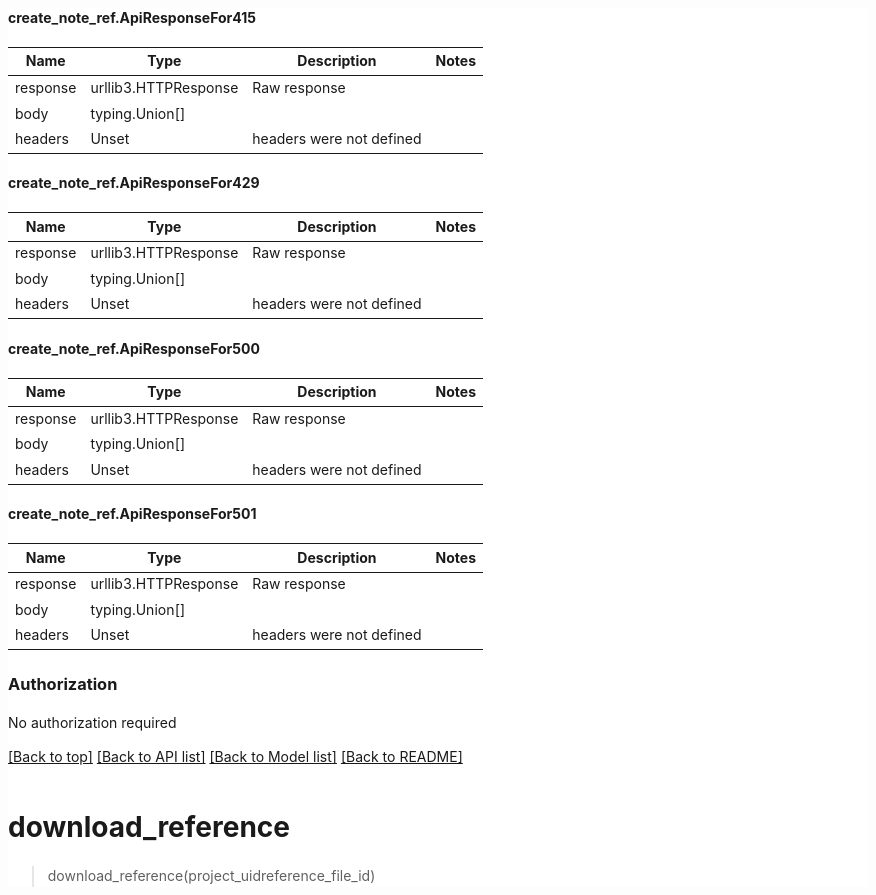 #### create_note_ref.ApiResponseFor415

| Name     | Type                 | Description              | Notes |
| -------- | -------------------- | ------------------------ | ----- |
| response | urllib3.HTTPResponse | Raw response             |
| body     | typing.Union[]       |                          |
| headers  | Unset                | headers were not defined |

#### create_note_ref.ApiResponseFor429

| Name     | Type                 | Description              | Notes |
| -------- | -------------------- | ------------------------ | ----- |
| response | urllib3.HTTPResponse | Raw response             |
| body     | typing.Union[]       |                          |
| headers  | Unset                | headers were not defined |

#### create_note_ref.ApiResponseFor500

| Name     | Type                 | Description              | Notes |
| -------- | -------------------- | ------------------------ | ----- |
| response | urllib3.HTTPResponse | Raw response             |
| body     | typing.Union[]       |                          |
| headers  | Unset                | headers were not defined |

#### create_note_ref.ApiResponseFor501

| Name     | Type                 | Description              | Notes |
| -------- | -------------------- | ------------------------ | ----- |
| response | urllib3.HTTPResponse | Raw response             |
| body     | typing.Union[]       |                          |
| headers  | Unset                | headers were not defined |

### Authorization

No authorization required

[[Back to top]](#\_\_pageTop) [[Back to API list]](../../../README.md#documentation-for-api-endpoints) [[Back to Model list]](../../../README.md#documentation-for-models) [[Back to README]](../../../README.md)

# **download_reference**

<a id="download_reference"></a>

> download_reference(project_uidreference_file_id)
